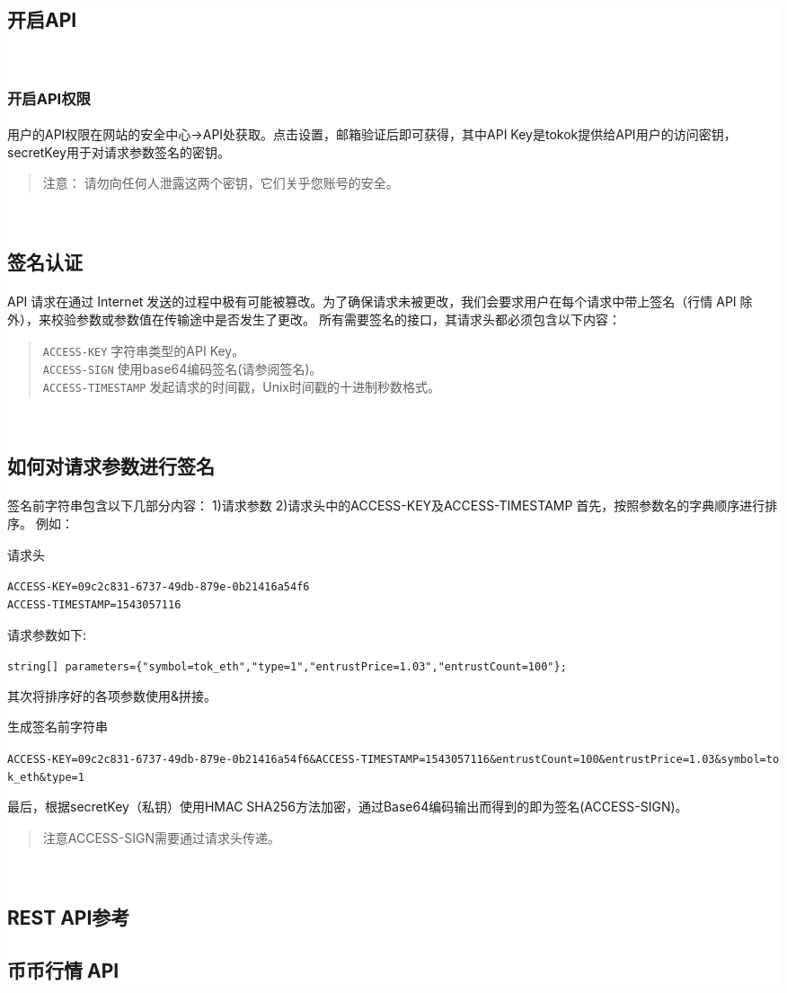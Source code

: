 ## 开启API

<br>

### 开启API权限
用户的API权限在网站的安全中心->API处获取。点击设置，邮箱验证后即可获得，其中API Key是tokok提供给API用户的访问密钥，secretKey用于对请求参数签名的密钥。
>注意： 请勿向任何人泄露这两个密钥，它们关乎您账号的安全。

<br/>

## 签名认证
API 请求在通过 Internet 发送的过程中极有可能被篡改。为了确保请求未被更改，我们会要求用户在每个请求中带上签名（行情 API 除外），来校验参数或参数值在传输途中是否发生了更改。
所有需要签名的接口，其请求头都必须包含以下内容：
>`ACCESS-KEY` 字符串类型的API Key。  
>`ACCESS-SIGN` 使用base64编码签名(请参阅签名)。  
>`ACCESS-TIMESTAMP` 发起请求的时间戳，Unix时间戳的十进制秒数格式。  

<br>

## 如何对请求参数进行签名
签名前字符串包含以下几部分内容：
1)请求参数
2)请求头中的ACCESS-KEY及ACCESS-TIMESTAMP
首先，按照参数名的字典顺序进行排序。
例如：

请求头
```
ACCESS-KEY=09c2c831-6737-49db-879e-0b21416a54f6
ACCESS-TIMESTAMP=1543057116
```

请求参数如下:
```
string[] parameters={"symbol=tok_eth","type=1","entrustPrice=1.03","entrustCount=100"};
```
其次将排序好的各项参数使用&拼接。

生成签名前字符串 
```
ACCESS-KEY=09c2c831-6737-49db-879e-0b21416a54f6&ACCESS-TIMESTAMP=1543057116&entrustCount=100&entrustPrice=1.03&symbol=tok_eth&type=1
```
最后，根据secretKey（私钥）使用HMAC SHA256方法加密，通过Base64编码输出而得到的即为签名(ACCESS-SIGN)。
>注意ACCESS-SIGN需要通过请求头传递。


<br>

## REST API参考

## 币币行情 API
